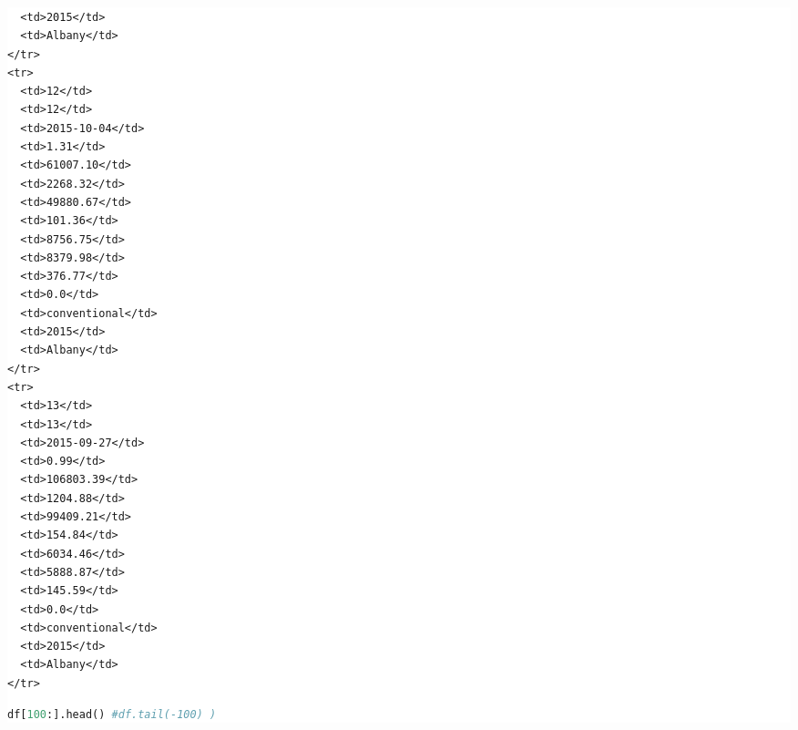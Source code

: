       <td>2015</td>
      <td>Albany</td>
    </tr>
    <tr>
      <td>12</td>
      <td>12</td>
      <td>2015-10-04</td>
      <td>1.31</td>
      <td>61007.10</td>
      <td>2268.32</td>
      <td>49880.67</td>
      <td>101.36</td>
      <td>8756.75</td>
      <td>8379.98</td>
      <td>376.77</td>
      <td>0.0</td>
      <td>conventional</td>
      <td>2015</td>
      <td>Albany</td>
    </tr>
    <tr>
      <td>13</td>
      <td>13</td>
      <td>2015-09-27</td>
      <td>0.99</td>
      <td>106803.39</td>
      <td>1204.88</td>
      <td>99409.21</td>
      <td>154.84</td>
      <td>6034.46</td>
      <td>5888.87</td>
      <td>145.59</td>
      <td>0.0</td>
      <td>conventional</td>
      <td>2015</td>
      <td>Albany</td>
    </tr>
  </tbody>
</table>
</div>




```python
df[100:].head() #df.tail(-100) )
```




<div>
<style scoped>
    .dataframe tbody tr th:only-of-type {
        vertical-align: middle;
    }
